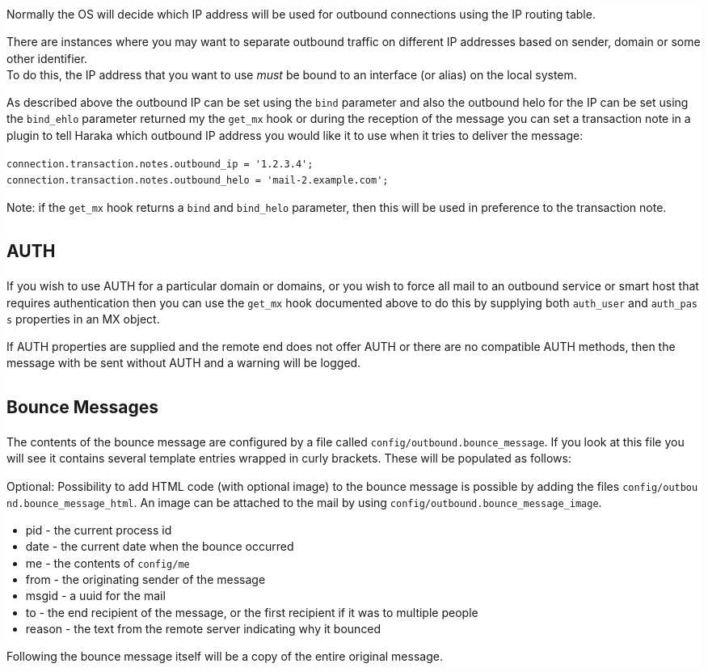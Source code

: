 Normally the OS will decide which IP address will be used for outbound 
connections using the IP routing table.  

There are instances where you may want to separate outbound traffic on 
different IP addresses based on sender, domain or some other identifier.  
To do this, the IP address that you want to use *must* be bound to an 
interface (or alias) on the local system.

As described above the outbound IP can be set using the `bind` parameter
and also the outbound helo for the IP can be set using the `bind_ehlo` 
parameter returned my the `get_mx` hook or during the reception of the message 
you can set a transaction note in a plugin to tell Haraka which outbound IP 
address you would like it to use when it tries to deliver the message:

`````
connection.transaction.notes.outbound_ip = '1.2.3.4';
connection.transaction.notes.outbound_helo = 'mail-2.example.com';
`````

Note: if the `get_mx` hook returns a `bind` and `bind_helo` parameter, then
this will be used in preference to the transaction note.

AUTH
----

If you wish to use AUTH for a particular domain or domains, or you wish to
force all mail to an outbound service or smart host that requires authentication
then you can use the `get_mx` hook documented above to do this by supplying
both `auth_user` and `auth_pass` properties in an MX object.

If AUTH properties are supplied and the remote end does not offer AUTH or there
are no compatible AUTH methods, then the message with be sent without AUTH and
a warning will be logged.


Bounce Messages
---------------

The contents of the bounce message are configured by a file called
`config/outbound.bounce_message`. If you look at this file you will see it
contains several template entries wrapped in curly brackets. These will be
populated as follows:

Optional: Possibility to add HTML code (with optional image) to the bounce message is possible 
by adding the files `config/outbound.bounce_message_html`. An image can be attached 
to the mail by using `config/outbound.bounce_message_image`.

* pid - the current process id
* date - the current date when the bounce occurred
* me - the contents of `config/me`
* from - the originating sender of the message
* msgid - a uuid for the mail
* to - the end recipient of the message, or the first recipient if it was to
multiple people
* reason - the text from the remote server indicating why it bounced

Following the bounce message itself will be a copy of the entire original
message.
